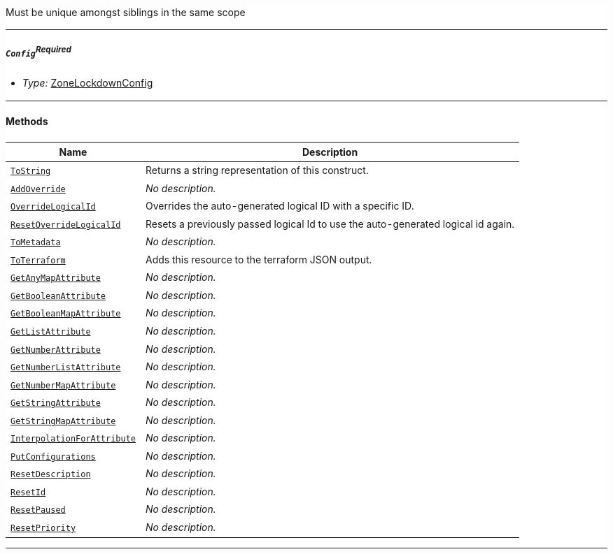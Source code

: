 Must be unique amongst siblings in the same scope

---

##### `Config`<sup>Required</sup> <a name="Config" id="@cdktf/provider-cloudflare.zoneLockdown.ZoneLockdown.Initializer.parameter.config"></a>

- *Type:* <a href="#@cdktf/provider-cloudflare.zoneLockdown.ZoneLockdownConfig">ZoneLockdownConfig</a>

---

#### Methods <a name="Methods" id="Methods"></a>

| **Name** | **Description** |
| --- | --- |
| <code><a href="#@cdktf/provider-cloudflare.zoneLockdown.ZoneLockdown.toString">ToString</a></code> | Returns a string representation of this construct. |
| <code><a href="#@cdktf/provider-cloudflare.zoneLockdown.ZoneLockdown.addOverride">AddOverride</a></code> | *No description.* |
| <code><a href="#@cdktf/provider-cloudflare.zoneLockdown.ZoneLockdown.overrideLogicalId">OverrideLogicalId</a></code> | Overrides the auto-generated logical ID with a specific ID. |
| <code><a href="#@cdktf/provider-cloudflare.zoneLockdown.ZoneLockdown.resetOverrideLogicalId">ResetOverrideLogicalId</a></code> | Resets a previously passed logical Id to use the auto-generated logical id again. |
| <code><a href="#@cdktf/provider-cloudflare.zoneLockdown.ZoneLockdown.toMetadata">ToMetadata</a></code> | *No description.* |
| <code><a href="#@cdktf/provider-cloudflare.zoneLockdown.ZoneLockdown.toTerraform">ToTerraform</a></code> | Adds this resource to the terraform JSON output. |
| <code><a href="#@cdktf/provider-cloudflare.zoneLockdown.ZoneLockdown.getAnyMapAttribute">GetAnyMapAttribute</a></code> | *No description.* |
| <code><a href="#@cdktf/provider-cloudflare.zoneLockdown.ZoneLockdown.getBooleanAttribute">GetBooleanAttribute</a></code> | *No description.* |
| <code><a href="#@cdktf/provider-cloudflare.zoneLockdown.ZoneLockdown.getBooleanMapAttribute">GetBooleanMapAttribute</a></code> | *No description.* |
| <code><a href="#@cdktf/provider-cloudflare.zoneLockdown.ZoneLockdown.getListAttribute">GetListAttribute</a></code> | *No description.* |
| <code><a href="#@cdktf/provider-cloudflare.zoneLockdown.ZoneLockdown.getNumberAttribute">GetNumberAttribute</a></code> | *No description.* |
| <code><a href="#@cdktf/provider-cloudflare.zoneLockdown.ZoneLockdown.getNumberListAttribute">GetNumberListAttribute</a></code> | *No description.* |
| <code><a href="#@cdktf/provider-cloudflare.zoneLockdown.ZoneLockdown.getNumberMapAttribute">GetNumberMapAttribute</a></code> | *No description.* |
| <code><a href="#@cdktf/provider-cloudflare.zoneLockdown.ZoneLockdown.getStringAttribute">GetStringAttribute</a></code> | *No description.* |
| <code><a href="#@cdktf/provider-cloudflare.zoneLockdown.ZoneLockdown.getStringMapAttribute">GetStringMapAttribute</a></code> | *No description.* |
| <code><a href="#@cdktf/provider-cloudflare.zoneLockdown.ZoneLockdown.interpolationForAttribute">InterpolationForAttribute</a></code> | *No description.* |
| <code><a href="#@cdktf/provider-cloudflare.zoneLockdown.ZoneLockdown.putConfigurations">PutConfigurations</a></code> | *No description.* |
| <code><a href="#@cdktf/provider-cloudflare.zoneLockdown.ZoneLockdown.resetDescription">ResetDescription</a></code> | *No description.* |
| <code><a href="#@cdktf/provider-cloudflare.zoneLockdown.ZoneLockdown.resetId">ResetId</a></code> | *No description.* |
| <code><a href="#@cdktf/provider-cloudflare.zoneLockdown.ZoneLockdown.resetPaused">ResetPaused</a></code> | *No description.* |
| <code><a href="#@cdktf/provider-cloudflare.zoneLockdown.ZoneLockdown.resetPriority">ResetPriority</a></code> | *No description.* |

---